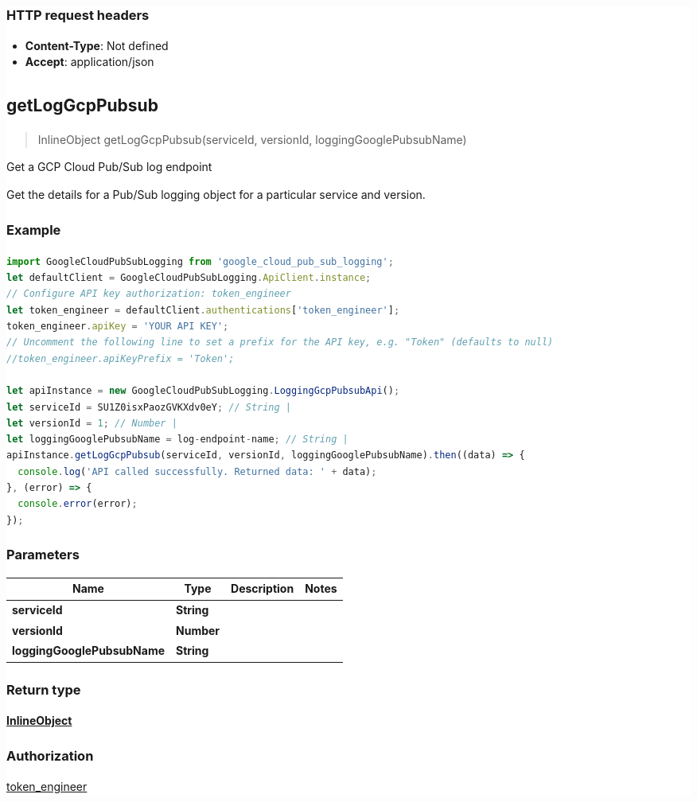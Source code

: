 ### HTTP request headers

- **Content-Type**: Not defined
- **Accept**: application/json


## getLogGcpPubsub

> InlineObject getLogGcpPubsub(serviceId, versionId, loggingGooglePubsubName)

Get a GCP Cloud Pub/Sub log endpoint

Get the details for a Pub/Sub logging object for a particular service and version.

### Example

```javascript
import GoogleCloudPubSubLogging from 'google_cloud_pub_sub_logging';
let defaultClient = GoogleCloudPubSubLogging.ApiClient.instance;
// Configure API key authorization: token_engineer
let token_engineer = defaultClient.authentications['token_engineer'];
token_engineer.apiKey = 'YOUR API KEY';
// Uncomment the following line to set a prefix for the API key, e.g. "Token" (defaults to null)
//token_engineer.apiKeyPrefix = 'Token';

let apiInstance = new GoogleCloudPubSubLogging.LoggingGcpPubsubApi();
let serviceId = SU1Z0isxPaozGVKXdv0eY; // String | 
let versionId = 1; // Number | 
let loggingGooglePubsubName = log-endpoint-name; // String | 
apiInstance.getLogGcpPubsub(serviceId, versionId, loggingGooglePubsubName).then((data) => {
  console.log('API called successfully. Returned data: ' + data);
}, (error) => {
  console.error(error);
});

```

### Parameters


Name | Type | Description  | Notes
------------- | ------------- | ------------- | -------------
 **serviceId** | **String**|  | 
 **versionId** | **Number**|  | 
 **loggingGooglePubsubName** | **String**|  | 

### Return type

[**InlineObject**](InlineObject.md)

### Authorization

[token_engineer](../README.md#token_engineer)
